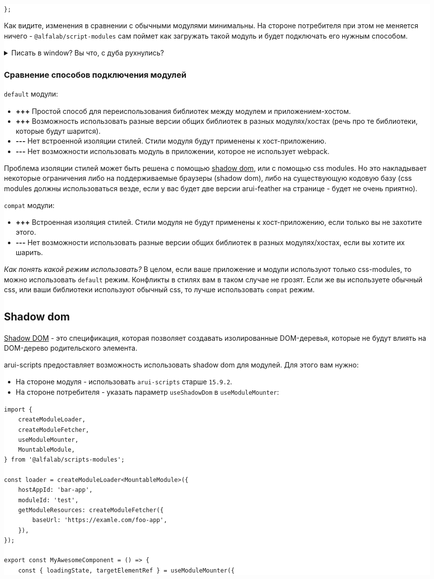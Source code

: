 ```tsx
};
```

Как видите, изменения в сравнении с обычными модулями минимальны. На стороне потребителя при
этом не меняется ничего - `@alfalab/script-modules` сам поймет как загружать такой модуль и будет подключать его
нужным способом.

<details><summary>Писать в window? Вы что, с дуба рухнулись?</summary></details>

### Сравнение способов подключения модулей

`default` модули:
- **+++** Простой способ для переиспользования библиотек между модулем и приложением-хостом.
- **+++** Возможность использовать разные версии общих библиотек в разных модулях/хостах (речь про те библиотеки, которые будут шарится).
- **---** Нет встроенной изоляции стилей. Стили модуля будут применены к хост-приложению.
- **---** Нет возможности использовать модуль в приложении, которое не использует webpack.

Проблема изоляции стилей может быть решена с помощью [shadow dom](#shadow-dom),
или с помощью css modules. Но это накладывает некоторые ограничения либо на поддерживаемые браузеры (shadow dom), либо на
существующую кодовую базу (css modules должны использоваться везде, если у вас будет две версии arui-feather на странице - будет не очень приятно).

`compat` модули:
- **+++** Встроенная изоляция стилей. Стили модуля не будут применены к хост-приложению, если только вы не захотите этого.
- **---** Нет возможности использовать разные версии общих библиотек в разных модулях/хостах, если вы хотите их шарить.

*Как понять какой режим использовать?*
В целом, если ваше приложение и модули используют только css-modules, то можно использовать `default` режим. Конфликты в стилях
вам в таком случае не грозят. Если же вы используете обычный css, или ваши библиотеки используют обычный css, то лучше
использовать `compat` режим.

## Shadow dom
[Shadow DOM](https://developer.mozilla.org/en-US/docs/Web/Web_Components/Using_shadow_DOM) - это спецификация, которая позволяет
создавать изолированные DOM-деревья, которые не будут влиять на DOM-дерево родительского элемента.

arui-scripts предоставляет возможность использовать shadow dom для модулей. Для этого вам нужно:

- На стороне модуля - использовать `arui-scripts` старше `15.9.2`.
- На стороне потребителя - указать параметр `useShadowDom` в `useModuleMounter`:

```tsx
import {
    createModuleLoader,
    createModuleFetcher,
    useModuleMounter,
    MountableModule,
} from '@alfalab/scripts-modules';

const loader = createModuleLoader<MountableModule>({
    hostAppId: 'bar-app',
    moduleId: 'test',
    getModuleResources: createModuleFetcher({
        baseUrl: 'https://examle.com/foo-app',
    }),
});

export const MyAwesomeComponent = () => {
    const { loadingState, targetElementRef } = useModuleMounter({
```
